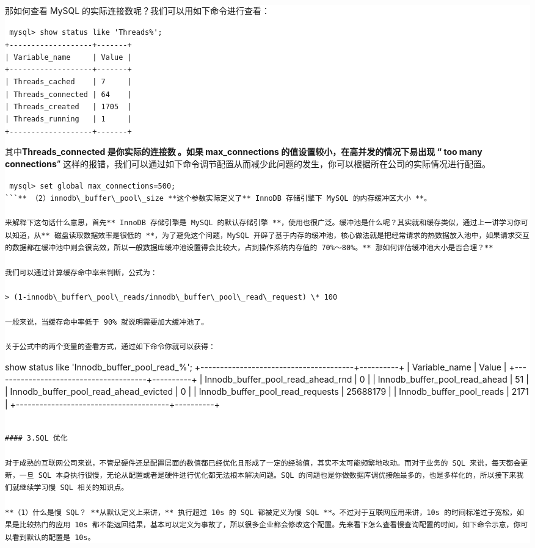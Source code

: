 那如何查看 MySQL 的实际连接数呢？我们可以用如下命令进行查看：

```
 mysql> show status like 'Threads%';
+-------------------+-------+
| Variable_name     | Value |
+-------------------+-------+
| Threads_cached    | 7     |
| Threads_connected | 64    |
| Threads_created   | 1705  |
| Threads_running   | 1     |
+-------------------+-------+
```

其中**Threads_connected 是你实际的连接数 **。如果 max_connections 的值设置较小，在高并发的情况下易出现 “** too many connections**” 这样的报错，我们可以通过如下命令调节配置从而减少此问题的发生，你可以根据所在公司的实际情况进行配置。

````
 mysql> set global max_connections=500;
```** （2）innodb\_buffer\_pool\_size **这个参数实际定义了** InnoDB 存储引擎下 MySQL 的内存缓冲区大小 **。

来解释下这句话什么意思，首先** InnoDB 存储引擎是 MySQL 的默认存储引擎 **，使用也很广泛。缓冲池是什么呢？其实就和缓存类似，通过上一讲学习你可以知道，从** 磁盘读取数据效率是很低的 **，为了避免这个问题，MySQL 开辟了基于内存的缓冲池，核心做法就是把经常请求的热数据放入池中，如果请求交互的数据都在缓冲池中则会很高效，所以一般数据库缓冲池设置得会比较大，占到操作系统内存值的 70%～80%。** 那如何评估缓冲池大小是否合理？**

我们可以通过计算缓存命中率来判断，公式为：

> (1-innodb\_buffer\_pool\_reads/innodb\_buffer\_pool\_read\_request) \* 100

一般来说，当缓存命中率低于 90% 就说明需要加大缓冲池了。

关于公式中的两个变量的查看方式，通过如下命令你就可以获得：

````

show status like  'Innodb_buffer_pool_read\_%';
+---------------------------------------+----------+
| Variable_name                         | Value    |
+---------------------------------------+----------+
| Innodb_buffer_pool_read_ahead_rnd     | 0        |
| Innodb_buffer_pool_read_ahead         | 51       |
| Innodb_buffer_pool_read_ahead_evicted | 0        |
| Innodb_buffer_pool_read_requests      | 25688179 |
| Innodb_buffer_pool_reads              | 2171     |
+---------------------------------------+----------+

```

#### 3.SQL 优化

对于成熟的互联网公司来说，不管是硬件还是配置层面的数值都已经优化且形成了一定的经验值，其实不太可能频繁地改动。而对于业务的 SQL 来说，每天都会更新，一旦 SQL 本身执行很慢，无论从配置或者是硬件进行优化都无法根本解决问题。SQL 的问题也是你做数据库调优接触最多的，也是多样化的，所以接下来我们就继续学习慢 SQL 相关的知识点。

**（1）什么是慢 SQL？ **从默认定义上来讲，** 执行超过 10s 的 SQL 都被定义为慢 SQL **。不过对于互联网应用来讲，10s 的时间标准过于宽松，如果是比较热门的应用 10s 都不能返回结果，基本可以定义为事故了，所以很多企业都会修改这个配置。先来看下怎么查看慢查询配置的时间，如下命令示意，你可以看到默认的配置是 10s。

```
